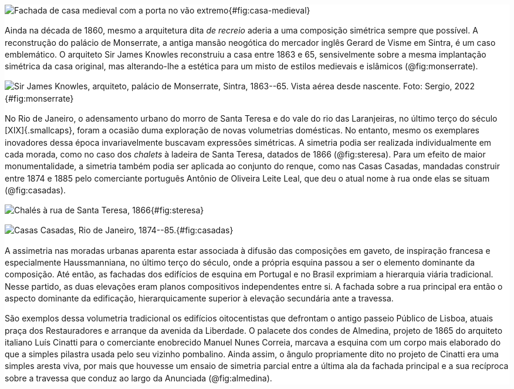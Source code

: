 ![Fachada de casa medieval com a porta no vão extremo](){#fig:casa-medieval}

Ainda na década de 1860, mesmo a arquitetura dita *de recreio* aderia a
uma composição simétrica sempre que possível.
A reconstrução do palácio de Monserrate, a antiga mansão neogótica
do mercador inglês Gerard de Visme em Sintra, é um caso emblemático.
O arquiteto Sir James Knowles reconstruiu a casa entre 1863 e 65,
sensivelmente sobre a mesma implantação simétrica da casa original,
mas alterando-lhe a estética para um misto de estilos medievais e
islâmicos (@fig:monserrate).

![Sir James Knowles, arquiteto, palácio de Monserrate, Sintra, 1863--65. Vista aérea desde nascente. Foto: [Sergio, 2022][]](https://upload.wikimedia.org/wikipedia/commons/thumb/9/93/Palácio_de_Monserrate_(52197358335).jpg/1024px-Palácio_de_Monserrate_(52197358335).jpg){#fig:monserrate}

[Sergio, 2022]: https://commons.wikimedia.org/wiki/File:Palácio_de_Monserrate_(52197358335).jpg

No Rio de Janeiro, o adensamento urbano do morro de Santa Teresa e
do vale do rio das Laranjeiras,
no último terço do século [XIX]{.smallcaps},
foram a ocasião duma exploração de novas volumetrias domésticas.
No entanto, mesmo os exemplares inovadores dessa época invariavelmente
buscavam expressões simétricas.
A simetria podia ser realizada individualmente em cada morada,
como no caso dos *chalets* à ladeira de Santa Teresa, datados de 1866
(@fig:steresa).
Para um efeito de maior monumentalidade, a simetria também podia ser
aplicada ao conjunto do renque,
como nas Casas Casadas, mandadas construir entre 1874 e 1885
pelo comerciante português Antônio de Oliveira Leite Leal,
que deu o atual nome à rua onde elas se situam (@fig:casadas).

![Chalés à rua de Santa Teresa, 1866](){#fig:steresa}

![Casas Casadas, Rio de Janeiro, 1874--85.](){#fig:casadas}

A assimetria nas moradas urbanas aparenta estar associada à difusão
das composições em gaveto,
de inspiração francesa e especialmente Haussmanniana,
no último terço do século,
onde a própria esquina passou a ser o elemento dominante da composição.
Até então, as fachadas dos edifícios de esquina em Portugal e no Brasil
exprimiam a hierarquia viária tradicional.
Nesse partido, as duas elevações eram planos compositivos independentes
entre si.
A fachada sobre a rua principal era então o aspecto dominante
da edificação, hierarquicamente superior à
elevação secundária ante a travessa.

São exemplos dessa volumetria tradicional os edifícios oitocentistas
que defrontam o antigo passeio Público de Lisboa,
atuais praça dos Restauradores e arranque da avenida da Liberdade.
O palacete dos condes de Almedina, projeto de 1865 do arquiteto italiano
Luís Cinatti para o comerciante enobrecido Manuel Nunes Correia,
marcava a esquina com um corpo mais elaborado do que a simples pilastra
usada pelo seu vizinho pombalino.
Ainda assim, o ângulo propriamente dito no projeto de Cinatti
era uma simples aresta viva, por mais que houvesse um ensaio de
simetria parcial entre a última ala da fachada principal e
a sua recíproca sobre a travessa que conduz ao largo da Anunciada
(@fig:almedina).


[*sprezzatura*]: https://pt.wikipedia.org/wiki/Sprezzatura
[Renata Pante, 2016]: #ref-pante:2016cidade